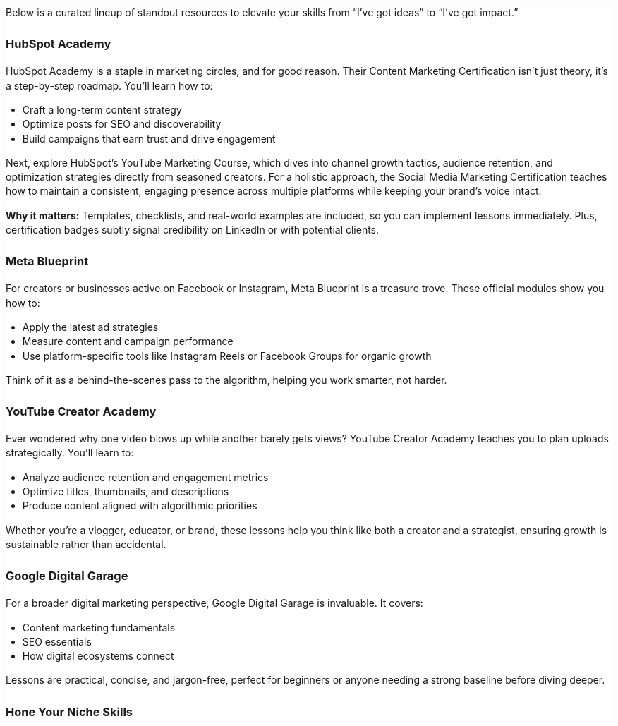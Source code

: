 Below is a curated lineup of standout resources to elevate your skills from “I’ve got ideas” to “I’ve got impact.”

### **HubSpot Academy**

HubSpot Academy is a staple in marketing circles, and for good reason. Their Content Marketing Certification isn’t just theory, it’s a step-by-step roadmap. You’ll learn how to:

* Craft a long-term content strategy
* Optimize posts for SEO and discoverability
* Build campaigns that earn trust and drive engagement

Next, explore HubSpot’s YouTube Marketing Course, which dives into channel growth tactics, audience retention, and optimization strategies directly from seasoned creators. For a holistic approach, the Social Media Marketing Certification teaches how to maintain a consistent, engaging presence across multiple platforms while keeping your brand’s voice intact.

**Why it matters:** Templates, checklists, and real-world examples are included, so you can implement lessons immediately. Plus, certification badges subtly signal credibility on LinkedIn or with potential clients.

### **Meta Blueprint** 

For creators or businesses active on Facebook or Instagram, Meta Blueprint is a treasure trove. These official modules show you how to:

* Apply the latest ad strategies
* Measure content and campaign performance
* Use platform-specific tools like Instagram Reels or Facebook Groups for organic growth

Think of it as a behind-the-scenes pass to the algorithm, helping you work smarter, not harder.

### **YouTube Creator Academy**

Ever wondered why one video blows up while another barely gets views? YouTube Creator Academy teaches you to plan uploads strategically. You’ll learn to:

* Analyze audience retention and engagement metrics
* Optimize titles, thumbnails, and descriptions
* Produce content aligned with algorithmic priorities

Whether you’re a vlogger, educator, or brand, these lessons help you think like both a creator and a strategist, ensuring growth is sustainable rather than accidental.

### **Google Digital Garage**

For a broader digital marketing perspective, Google Digital Garage is invaluable. It covers:

* Content marketing fundamentals
* SEO essentials
* How digital ecosystems connect

Lessons are practical, concise, and jargon-free, perfect for beginners or anyone needing a strong baseline before diving deeper.

### **Hone Your Niche Skills**
